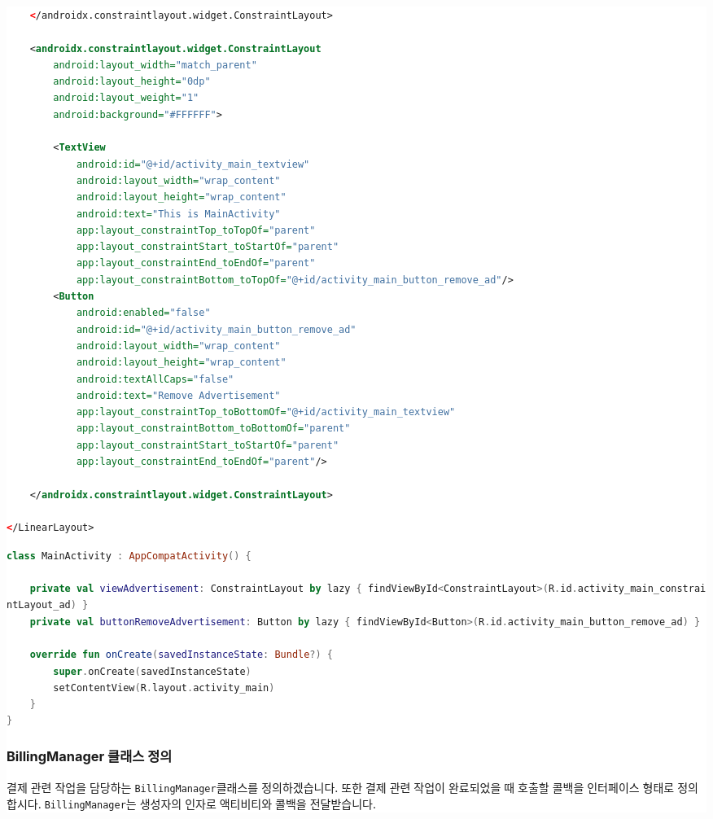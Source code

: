``` xml
    </androidx.constraintlayout.widget.ConstraintLayout>

    <androidx.constraintlayout.widget.ConstraintLayout
        android:layout_width="match_parent"
        android:layout_height="0dp"
        android:layout_weight="1"
        android:background="#FFFFFF">

        <TextView
            android:id="@+id/activity_main_textview"
            android:layout_width="wrap_content"
            android:layout_height="wrap_content"
            android:text="This is MainActivity"
            app:layout_constraintTop_toTopOf="parent"
            app:layout_constraintStart_toStartOf="parent"
            app:layout_constraintEnd_toEndOf="parent"
            app:layout_constraintBottom_toTopOf="@+id/activity_main_button_remove_ad"/>
        <Button
            android:enabled="false"
            android:id="@+id/activity_main_button_remove_ad"
            android:layout_width="wrap_content"
            android:layout_height="wrap_content"
            android:textAllCaps="false"
            android:text="Remove Advertisement"
            app:layout_constraintTop_toBottomOf="@+id/activity_main_textview"
            app:layout_constraintBottom_toBottomOf="parent"
            app:layout_constraintStart_toStartOf="parent"
            app:layout_constraintEnd_toEndOf="parent"/>

    </androidx.constraintlayout.widget.ConstraintLayout>

</LinearLayout>
```
``` kotlin
class MainActivity : AppCompatActivity() {

    private val viewAdvertisement: ConstraintLayout by lazy { findViewById<ConstraintLayout>(R.id.activity_main_constraintLayout_ad) }
    private val buttonRemoveAdvertisement: Button by lazy { findViewById<Button>(R.id.activity_main_button_remove_ad) }

    override fun onCreate(savedInstanceState: Bundle?) {
        super.onCreate(savedInstanceState)
        setContentView(R.layout.activity_main)
    }
}
```

### BillingManager 클래스 정의
결제 관련 작업을 담당하는 `BillingManager`클래스를 정의하겠습니다. 또한 결제 관련 작업이 완료되었을 때 호출할 콜백을 인터페이스 형태로 정의합시다. `BillingManager`는 생성자의 인자로 액티비티와 콜백을 전달받습니다.
